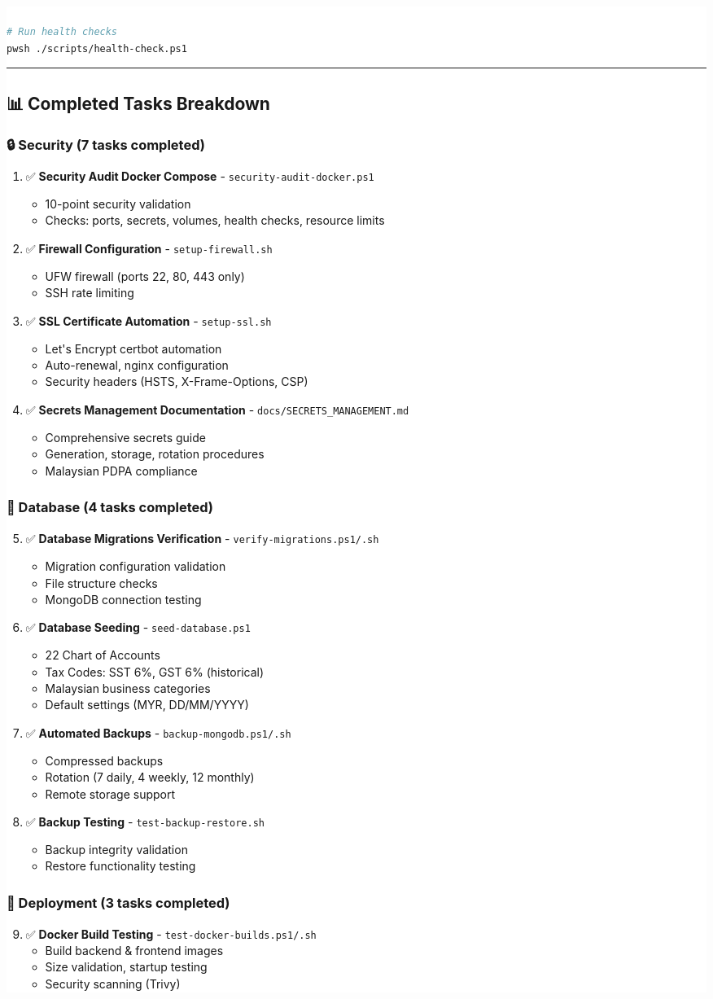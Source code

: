 ```bash

# Run health checks
pwsh ./scripts/health-check.ps1
```

---

## 📊 Completed Tasks Breakdown

### 🔒 Security (7 tasks completed)
1. ✅ **Security Audit Docker Compose** - `security-audit-docker.ps1`
   - 10-point security validation
   - Checks: ports, secrets, volumes, health checks, resource limits

2. ✅ **Firewall Configuration** - `setup-firewall.sh`
   - UFW firewall (ports 22, 80, 443 only)
   - SSH rate limiting

3. ✅ **SSL Certificate Automation** - `setup-ssl.sh`
   - Let's Encrypt certbot automation
   - Auto-renewal, nginx configuration
   - Security headers (HSTS, X-Frame-Options, CSP)

4. ✅ **Secrets Management Documentation** - `docs/SECRETS_MANAGEMENT.md`
   - Comprehensive secrets guide
   - Generation, storage, rotation procedures
   - Malaysian PDPA compliance

### 💾 Database (4 tasks completed)
5. ✅ **Database Migrations Verification** - `verify-migrations.ps1/.sh`
   - Migration configuration validation
   - File structure checks
   - MongoDB connection testing

6. ✅ **Database Seeding** - `seed-database.ps1`
   - 22 Chart of Accounts
   - Tax Codes: SST 6%, GST 6% (historical)
   - Malaysian business categories
   - Default settings (MYR, DD/MM/YYYY)

7. ✅ **Automated Backups** - `backup-mongodb.ps1/.sh`
   - Compressed backups
   - Rotation (7 daily, 4 weekly, 12 monthly)
   - Remote storage support

8. ✅ **Backup Testing** - `test-backup-restore.sh`
   - Backup integrity validation
   - Restore functionality testing

### 🚀 Deployment (3 tasks completed)
9. ✅ **Docker Build Testing** - `test-docker-builds.ps1/.sh`
   - Build backend & frontend images
   - Size validation, startup testing
   - Security scanning (Trivy)
